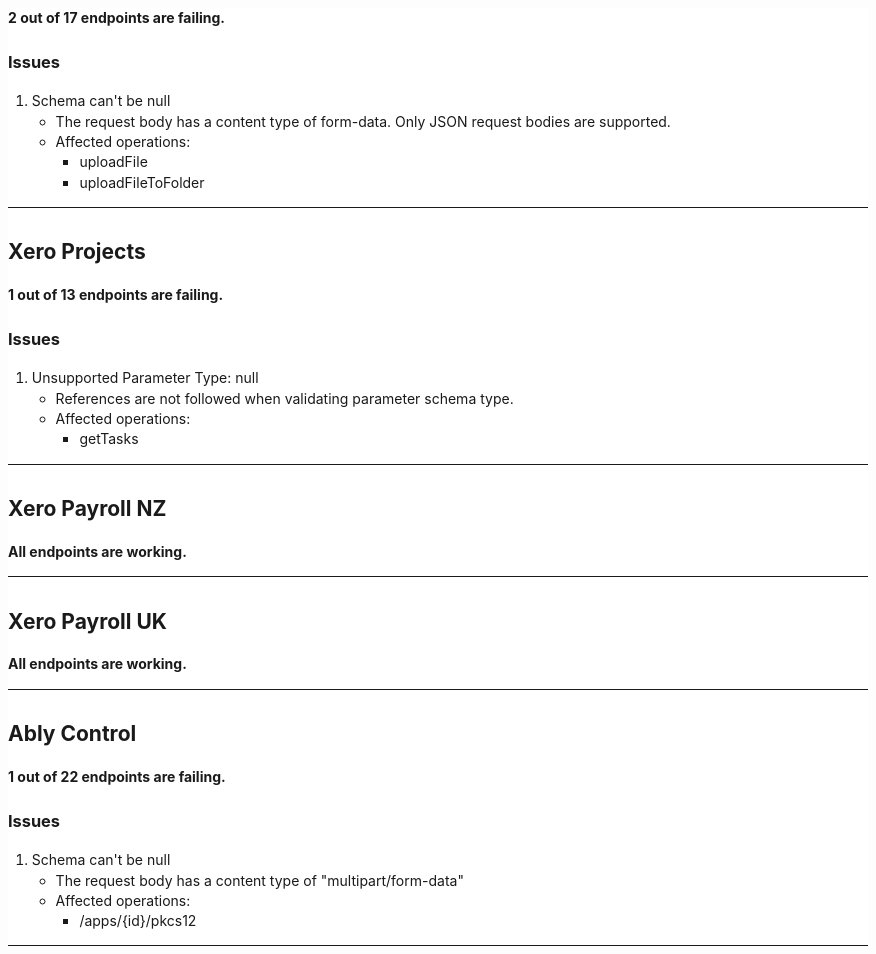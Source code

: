**2 out of 17 endpoints are failing.**

### Issues
1. Schema can't be null
    + The request body has a content type of form-data. Only JSON request bodies are supported.
    + Affected operations:
        + uploadFile
        + uploadFileToFolder

---

<a name="xero_projects"></a>
## Xero Projects

**1 out of 13 endpoints are failing.**

### Issues
1. Unsupported Parameter Type: null
    + References are not followed when validating parameter schema type.
    + Affected operations:
        + getTasks

---

<a name="xero_payroll_nz"></a>
## Xero Payroll NZ

**All endpoints are working.**

---

<a name="xero_payroll_uk"></a>
## Xero Payroll UK

**All endpoints are working.**

---

<a name="ably_control"></a>
## Ably Control

**1 out of 22 endpoints are failing.**

### Issues
1. Schema can't be null
    + The request body has a content type of "multipart/form-data"
    + Affected operations:
        * /apps/{id}/pkcs12

---
